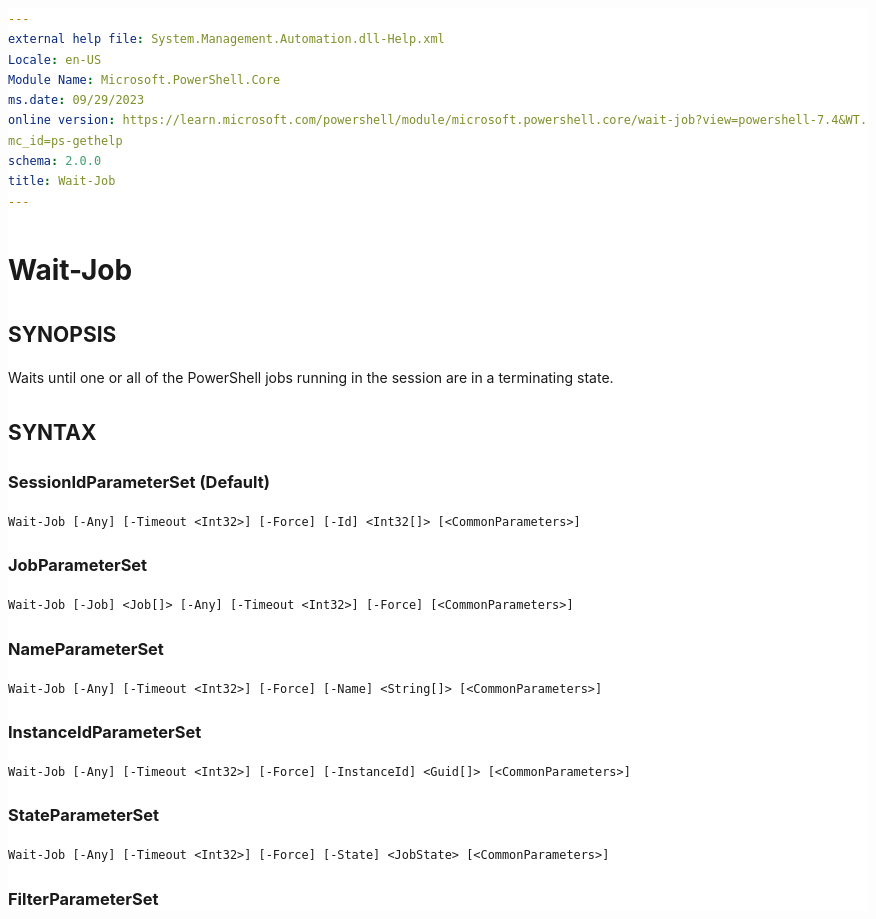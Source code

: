 ```yaml
---
external help file: System.Management.Automation.dll-Help.xml
Locale: en-US
Module Name: Microsoft.PowerShell.Core
ms.date: 09/29/2023
online version: https://learn.microsoft.com/powershell/module/microsoft.powershell.core/wait-job?view=powershell-7.4&WT.mc_id=ps-gethelp
schema: 2.0.0
title: Wait-Job
---
```

# Wait-Job

## SYNOPSIS
Waits until one or all of the PowerShell jobs running in the session are in a terminating state.

## SYNTAX

### SessionIdParameterSet (Default)

```
Wait-Job [-Any] [-Timeout <Int32>] [-Force] [-Id] <Int32[]> [<CommonParameters>]
```

### JobParameterSet

```
Wait-Job [-Job] <Job[]> [-Any] [-Timeout <Int32>] [-Force] [<CommonParameters>]
```

### NameParameterSet

```
Wait-Job [-Any] [-Timeout <Int32>] [-Force] [-Name] <String[]> [<CommonParameters>]
```

### InstanceIdParameterSet

```
Wait-Job [-Any] [-Timeout <Int32>] [-Force] [-InstanceId] <Guid[]> [<CommonParameters>]
```

### StateParameterSet

```
Wait-Job [-Any] [-Timeout <Int32>] [-Force] [-State] <JobState> [<CommonParameters>]
```

### FilterParameterSet
